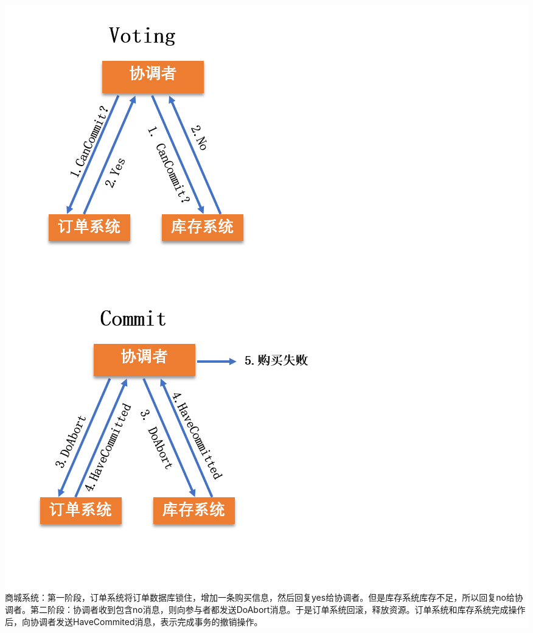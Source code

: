 ![img](2021-09-21-the-distrubited-system-basic.assets/1628824770208-a982ca33-c809-45ca-b4ff-041a71efe8ec.png)![img](2021-09-21-the-distrubited-system-basic.assets/1628825409723-834190e4-ef66-4748-aaab-353ec9d46f41.png)

商城系统：第一阶段，订单系统将订单数据库锁住，增加一条购买信息，然后回复yes给协调者。但是库存系统库存不足，所以回复no给协调者。第二阶段：协调者收到包含no消息，则向参与者都发送DoAbort消息。于是订单系统回滚，释放资源。订单系统和库存系统完成操作后，向协调者发送HaveCommited消息，表示完成事务的撤销操作。
